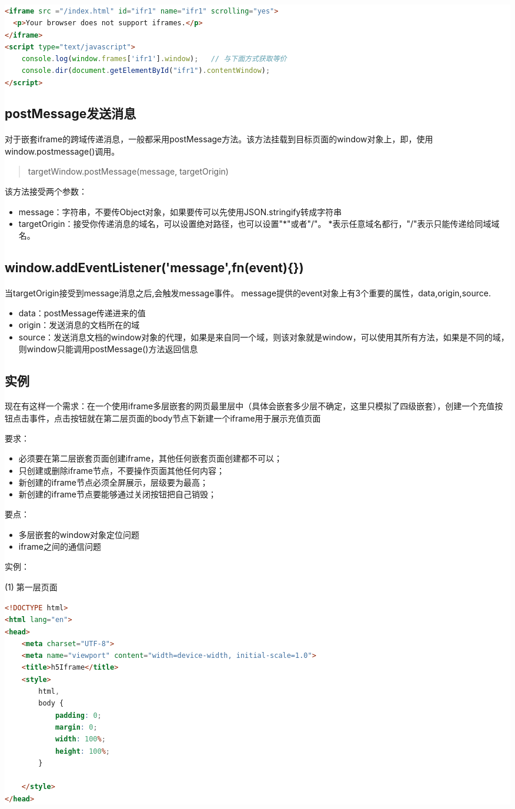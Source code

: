 ``` html
<iframe src ="/index.html" id="ifr1" name="ifr1" scrolling="yes">
  <p>Your browser does not support iframes.</p>
</iframe>
<script type="text/javascript">
    console.log(window.frames['ifr1'].window);   // 与下面方式获取等价
    console.dir(document.getElementById("ifr1").contentWindow);
</script>
```

## postMessage发送消息

对于嵌套iframe的跨域传递消息，一般都采用postMessage方法。该方法挂载到目标页面的window对象上，即，使用window.postmessage()调用。

> targetWindow.postMessage(message, targetOrigin)

该方法接受两个参数：

- message：字符串，不要传Object对象，如果要传可以先使用JSON.stringify转成字符串
- targetOrigin：接受你传递消息的域名，可以设置绝对路径，也可以设置"*"或者"/"。 *表示任意域名都行，"/"表示只能传递给同域域名。


## window.addEventListener('message',fn(event){})

当targetOrigin接受到message消息之后,会触发message事件。 message提供的event对象上有3个重要的属性，data,origin,source.

- data：postMessage传递进来的值
- origin：发送消息的文档所在的域
- source：发送消息文档的window对象的代理，如果是来自同一个域，则该对象就是window，可以使用其所有方法，如果是不同的域，则window只能调用postMessage()方法返回信息


## 实例

现在有这样一个需求：在一个使用iframe多层嵌套的网页最里层中（具体会嵌套多少层不确定，这里只模拟了四级嵌套），创建一个充值按钮点击事件，点击按钮就在第二层页面的body节点下新建一个iframe用于展示充值页面

要求：

- 必须要在第二层嵌套页面创建iframe，其他任何嵌套页面创建都不可以；
- 只创建或删除iframe节点，不要操作页面其他任何内容；
- 新创建的iframe节点必须全屏展示，层级要为最高；
- 新创建的iframe节点要能够通过关闭按钮把自己销毁；

要点：

- 多层嵌套的window对象定位问题
- iframe之间的通信问题

实例：

(1) 第一层页面
``` html
<!DOCTYPE html>
<html lang="en">
<head>
    <meta charset="UTF-8">
    <meta name="viewport" content="width=device-width, initial-scale=1.0">
    <title>h5Iframe</title>
    <style>
        html,
        body {
            padding: 0;
            margin: 0;
            width: 100%;
            height: 100%;
        }

    </style>
</head>
```